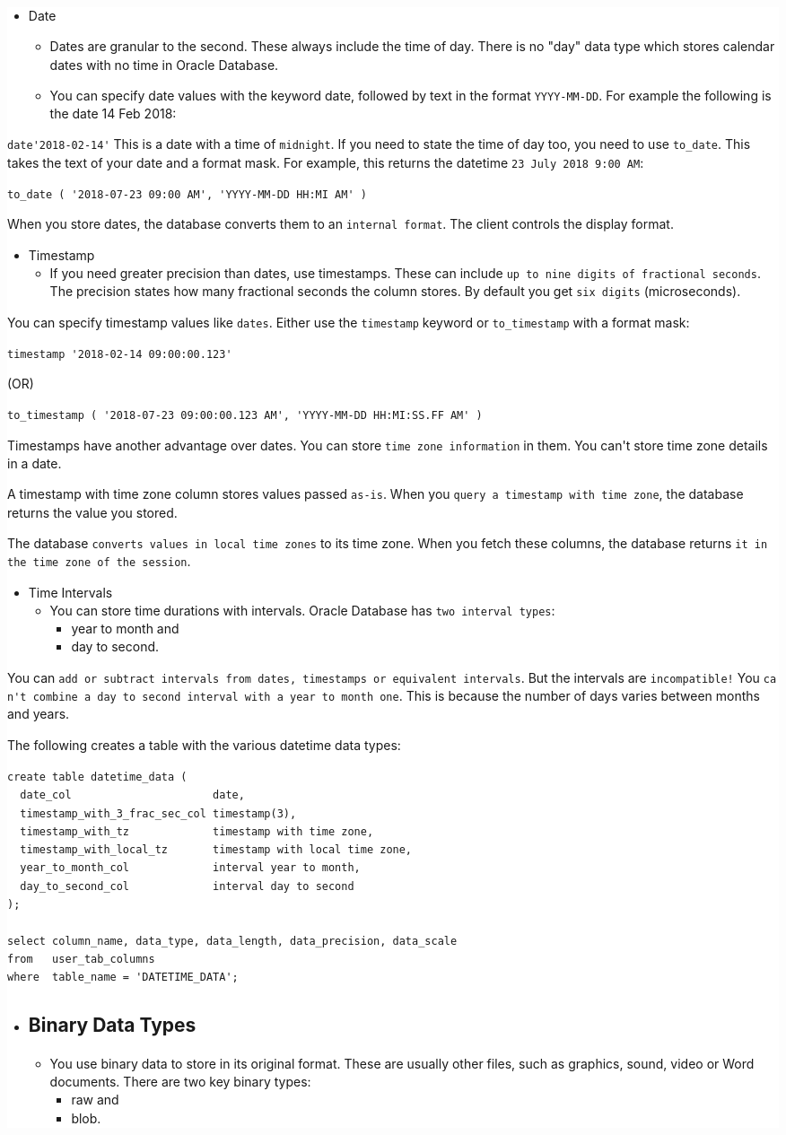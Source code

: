 - Date
  - Dates are granular to the second. These always include the time of day. There is no "day" data type which stores calendar dates with no time in Oracle Database.

  - You can specify date values with the keyword date, followed by text in the format `YYYY-MM-DD`. For example the following is the date 14 Feb 2018:

`date'2018-02-14'`
This is a date with a time of `midnight`. If you need to state the time of day too, you need to use `to_date`. This takes the text of your date and a format mask. For example, this returns the datetime `23 July 2018 9:00 AM`:

`to_date ( '2018-07-23 09:00 AM', 'YYYY-MM-DD HH:MI AM' )`

When you store dates, the database converts them to an `internal format`. The client controls the display format.

- Timestamp
   - If you need greater precision than dates, use timestamps. These can include `up to nine digits of fractional seconds`. The precision states how many fractional seconds the column stores. By default you get `six digits` (microseconds).

You can specify timestamp values like `dates`. Either use the `timestamp` keyword or `to_timestamp` with a format mask:

`timestamp '2018-02-14 09:00:00.123'`

(OR)

`to_timestamp ( '2018-07-23 09:00:00.123 AM', 'YYYY-MM-DD HH:MI:SS.FF AM' )`

Timestamps have another advantage over dates. You can store  `time zone information` in them. You can't store time zone details in a date.

A timestamp with time zone column stores values passed `as-is`. When you `query a timestamp with time zone`, the database returns the value you stored.

The database `converts values in local time zones` to its time zone. When you fetch these columns, the database returns `it in the time zone of the session`.

- Time Intervals
  - You can store time durations with intervals. Oracle Database has `two interval types`: 
    - year to month and 
    - day to second.

You can `add or subtract intervals from dates, timestamps or equivalent intervals`. But the intervals are `incompatible!` You `can't combine a day to second interval with a year to month one`. This is because the number of days varies between months and years.

The following creates a table with the various datetime data types:
```
create table datetime_data (
  date_col                      date,
  timestamp_with_3_frac_sec_col timestamp(3),
  timestamp_with_tz             timestamp with time zone,
  timestamp_with_local_tz       timestamp with local time zone,
  year_to_month_col             interval year to month,
  day_to_second_col             interval day to second
);

select column_name, data_type, data_length, data_precision, data_scale
from   user_tab_columns
where  table_name = 'DATETIME_DATA';
```
- ## Binary Data Types
  - You use binary data to store in its original format. These are usually other files, such as graphics, sound, video or Word documents. There are two key binary types: 
    - raw and
    - blob.

